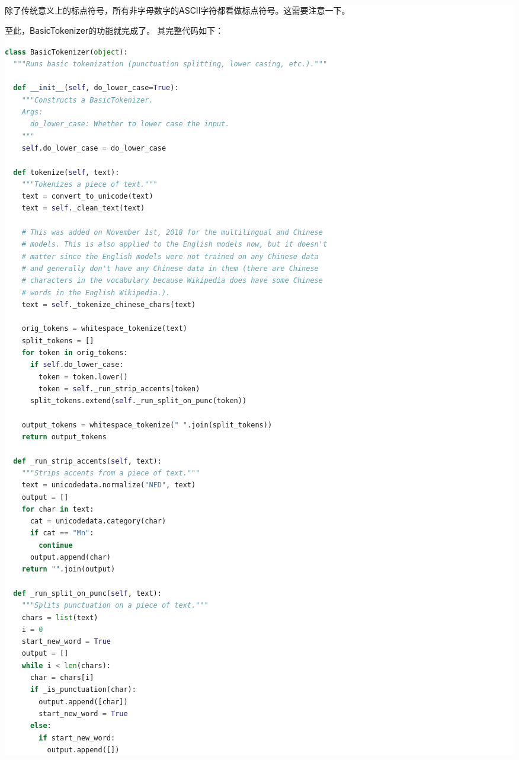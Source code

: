 除了传统意义上的标点符号，所有非字母数字的ASCII字符都看做标点符号。这需要注意一下。

至此，BasicTokenizer的功能就完成了。
其完整代码如下：
```python
class BasicTokenizer(object):
  """Runs basic tokenization (punctuation splitting, lower casing, etc.)."""

  def __init__(self, do_lower_case=True):
    """Constructs a BasicTokenizer.
    Args:
      do_lower_case: Whether to lower case the input.
    """
    self.do_lower_case = do_lower_case

  def tokenize(self, text):
    """Tokenizes a piece of text."""
    text = convert_to_unicode(text)
    text = self._clean_text(text)

    # This was added on November 1st, 2018 for the multilingual and Chinese
    # models. This is also applied to the English models now, but it doesn't
    # matter since the English models were not trained on any Chinese data
    # and generally don't have any Chinese data in them (there are Chinese
    # characters in the vocabulary because Wikipedia does have some Chinese
    # words in the English Wikipedia.).
    text = self._tokenize_chinese_chars(text)

    orig_tokens = whitespace_tokenize(text)
    split_tokens = []
    for token in orig_tokens:
      if self.do_lower_case:
        token = token.lower()
        token = self._run_strip_accents(token)
      split_tokens.extend(self._run_split_on_punc(token))

    output_tokens = whitespace_tokenize(" ".join(split_tokens))
    return output_tokens

  def _run_strip_accents(self, text):
    """Strips accents from a piece of text."""
    text = unicodedata.normalize("NFD", text)
    output = []
    for char in text:
      cat = unicodedata.category(char)
      if cat == "Mn":
        continue
      output.append(char)
    return "".join(output)

  def _run_split_on_punc(self, text):
    """Splits punctuation on a piece of text."""
    chars = list(text)
    i = 0
    start_new_word = True
    output = []
    while i < len(chars):
      char = chars[i]
      if _is_punctuation(char):
        output.append([char])
        start_new_word = True
      else:
        if start_new_word:
          output.append([])
```